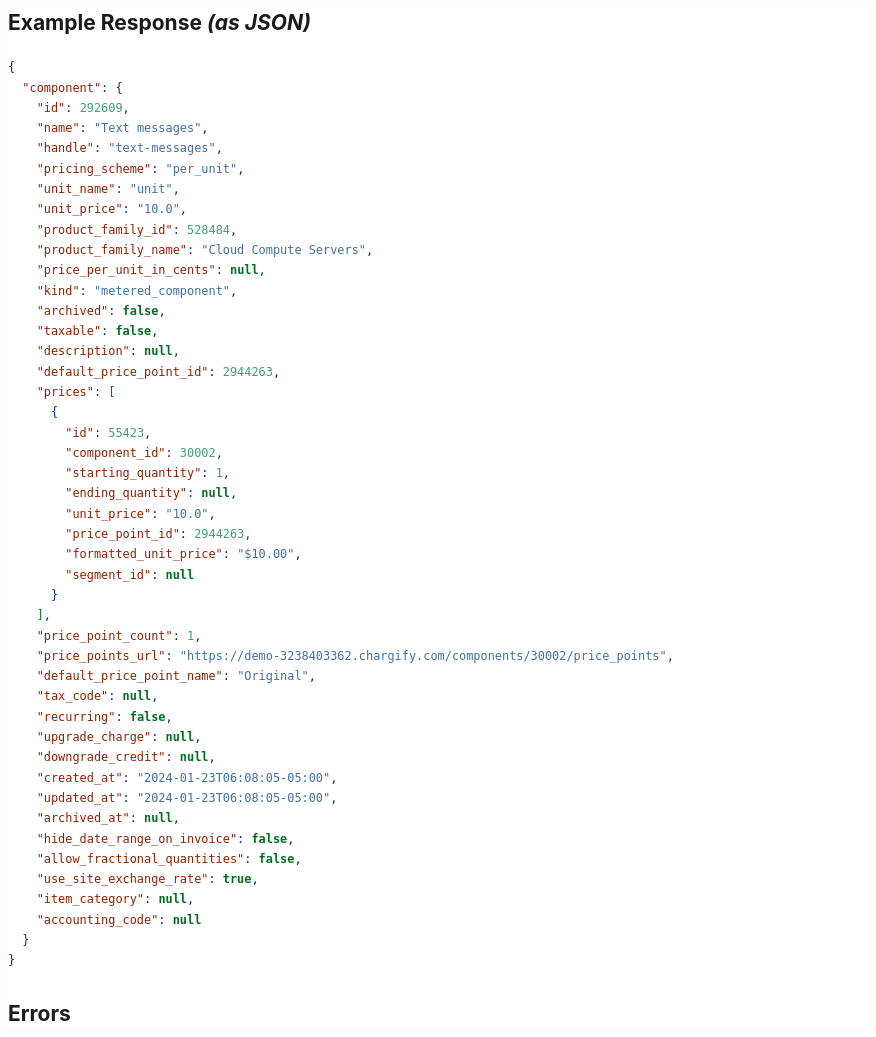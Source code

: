 ## Example Response *(as JSON)*

```json
{
  "component": {
    "id": 292609,
    "name": "Text messages",
    "handle": "text-messages",
    "pricing_scheme": "per_unit",
    "unit_name": "unit",
    "unit_price": "10.0",
    "product_family_id": 528484,
    "product_family_name": "Cloud Compute Servers",
    "price_per_unit_in_cents": null,
    "kind": "metered_component",
    "archived": false,
    "taxable": false,
    "description": null,
    "default_price_point_id": 2944263,
    "prices": [
      {
        "id": 55423,
        "component_id": 30002,
        "starting_quantity": 1,
        "ending_quantity": null,
        "unit_price": "10.0",
        "price_point_id": 2944263,
        "formatted_unit_price": "$10.00",
        "segment_id": null
      }
    ],
    "price_point_count": 1,
    "price_points_url": "https://demo-3238403362.chargify.com/components/30002/price_points",
    "default_price_point_name": "Original",
    "tax_code": null,
    "recurring": false,
    "upgrade_charge": null,
    "downgrade_credit": null,
    "created_at": "2024-01-23T06:08:05-05:00",
    "updated_at": "2024-01-23T06:08:05-05:00",
    "archived_at": null,
    "hide_date_range_on_invoice": false,
    "allow_fractional_quantities": false,
    "use_site_exchange_rate": true,
    "item_category": null,
    "accounting_code": null
  }
}
```

## Errors
